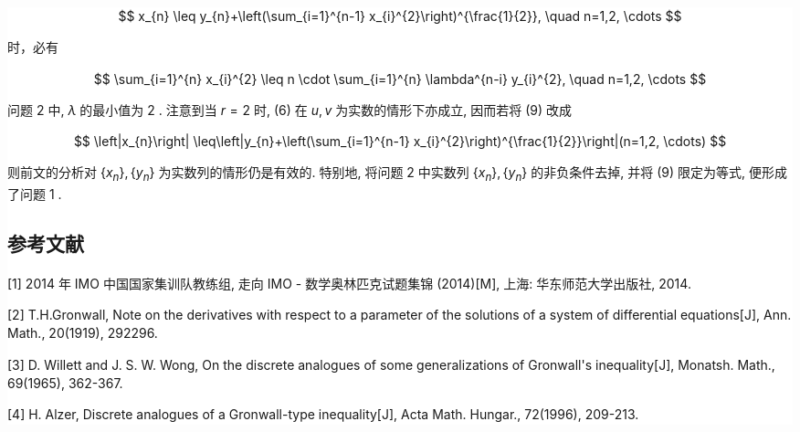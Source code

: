 $$
x_{n} \leq y_{n}+\left(\sum_{i=1}^{n-1} x_{i}^{2}\right)^{\frac{1}{2}}, \quad n=1,2, \cdots
$$

时，必有

$$
\sum_{i=1}^{n} x_{i}^{2} \leq n \cdot \sum_{i=1}^{n} \lambda^{n-i} y_{i}^{2}, \quad n=1,2, \cdots
$$

问题 2 中, $\lambda$ 的最小值为 2 . 注意到当 $r=2$ 时, (6) 在 $u, v$ 为实数的情形下亦成立, 因而若将 (9) 改成

$$
\left|x_{n}\right| \leq\left|y_{n}+\left(\sum_{i=1}^{n-1} x_{i}^{2}\right)^{\frac{1}{2}}\right|(n=1,2, \cdots)
$$

则前文的分析对 $\left\{x_{n}\right\},\left\{y_{n}\right\}$ 为实数列的情形仍是有效的. 特别地, 将问题 2 中实数列 $\left\{x_{n}\right\},\left\{y_{n}\right\}$ 的非负条件去掉, 并将 (9) 限定为等式, 便形成了问题 1 .

## 参考文献

[1] 2014 年 IMO 中国国家集训队教练组, 走向 IMO - 数学奥林匹克试题集锦 (2014)[M], 上海: 华东师范大学出版社, 2014.

[2] T.H.Gronwall, Note on the derivatives with respect to a parameter of the solutions of a system of differential equations[J], Ann. Math., 20(1919), 292296.

[3] D. Willett and J. S. W. Wong, On the discrete analogues of some generalizations of Gronwall's inequality[J], Monatsh. Math., 69(1965), 362-367.

[4] H. Alzer, Discrete analogues of a Gronwall-type inequality[J], Acta Math. Hungar., 72(1996), 209-213.

